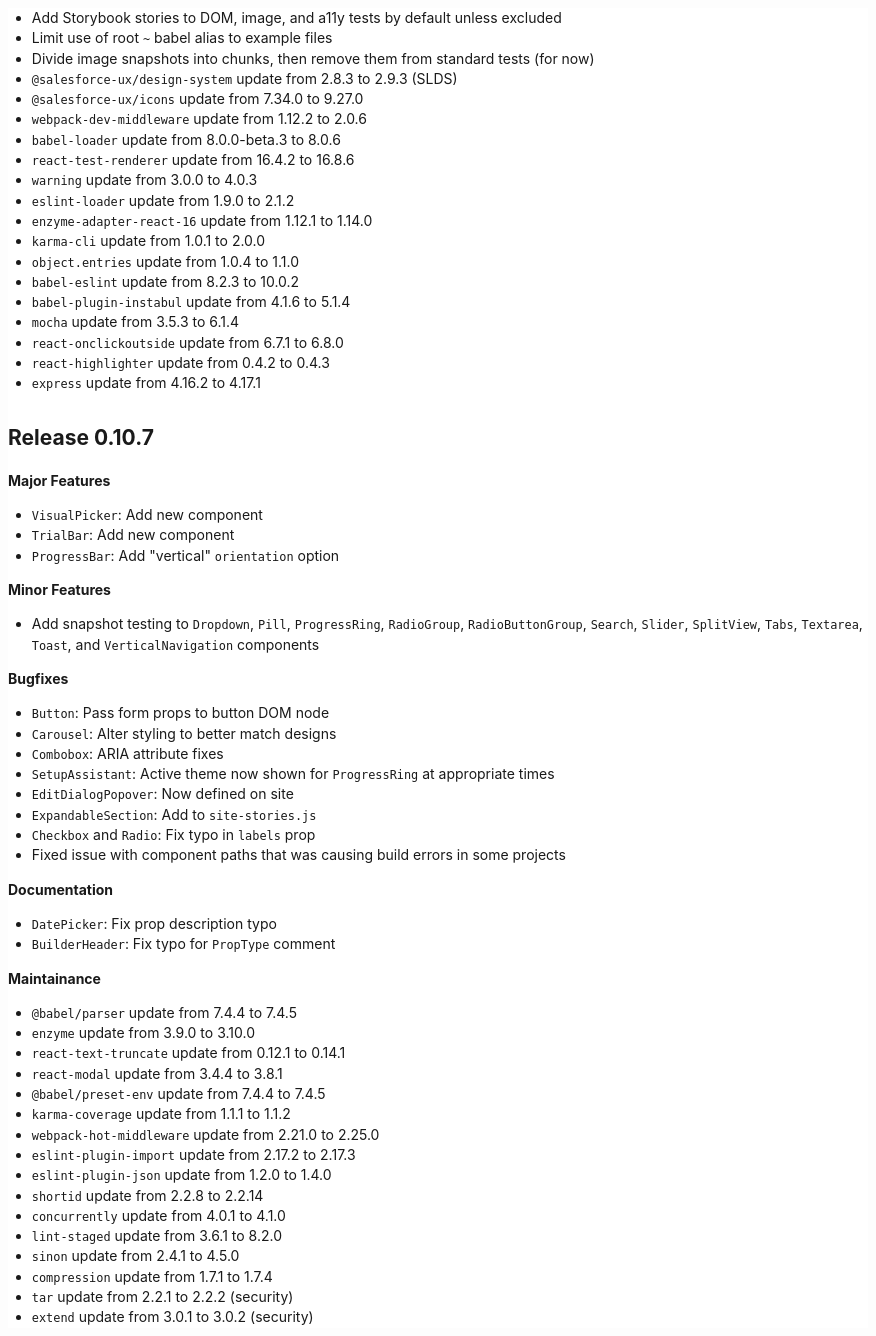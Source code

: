 - Add Storybook stories to DOM, image, and a11y tests by default unless excluded
- Limit use of root `~` babel alias to example files
- Divide image snapshots into chunks, then remove them from standard tests (for now)
- `@salesforce-ux/design-system` update from 2.8.3 to 2.9.3 (SLDS)
- `@salesforce-ux/icons` update from 7.34.0 to 9.27.0
- `webpack-dev-middleware` update from 1.12.2 to 2.0.6
- `babel-loader` update from 8.0.0-beta.3 to 8.0.6
- `react-test-renderer` update from 16.4.2 to 16.8.6
- `warning` update from 3.0.0 to 4.0.3
- `eslint-loader` update from 1.9.0 to 2.1.2
- `enzyme-adapter-react-16` update from 1.12.1 to 1.14.0
- `karma-cli` update from 1.0.1 to 2.0.0
- `object.entries` update from 1.0.4 to 1.1.0
- `babel-eslint` update from 8.2.3 to 10.0.2
- `babel-plugin-instabul` update from 4.1.6 to 5.1.4
- `mocha` update from 3.5.3 to 6.1.4
- `react-onclickoutside` update from 6.7.1 to 6.8.0
- `react-highlighter` update from 0.4.2 to 0.4.3
- `express` update from 4.16.2 to 4.17.1

## Release 0.10.7

**Major Features**

- `VisualPicker`: Add new component
- `TrialBar`: Add new component
- `ProgressBar`: Add "vertical" `orientation` option

**Minor Features**

- Add snapshot testing to `Dropdown`, `Pill`, `ProgressRing`, `RadioGroup`, `RadioButtonGroup`, `Search`, `Slider`, `SplitView`, `Tabs`, `Textarea`, `Toast`, and `VerticalNavigation` components

**Bugfixes**

- `Button`: Pass form props to button DOM node
- `Carousel`: Alter styling to better match designs
- `Combobox`: ARIA attribute fixes
- `SetupAssistant`: Active theme now shown for `ProgressRing` at appropriate times
- `EditDialogPopover`: Now defined on site
- `ExpandableSection`: Add to `site-stories.js`
- `Checkbox` and `Radio`: Fix typo in `labels` prop
- Fixed issue with component paths that was causing build errors in some projects

**Documentation**

- `DatePicker`: Fix prop description typo
- `BuilderHeader`: Fix typo for `PropType` comment

**Maintainance**

- `@babel/parser` update from 7.4.4 to 7.4.5
- `enzyme` update from 3.9.0 to 3.10.0
- `react-text-truncate` update from 0.12.1 to 0.14.1
- `react-modal` update from 3.4.4 to 3.8.1
- `@babel/preset-env` update from 7.4.4 to 7.4.5
- `karma-coverage` update from 1.1.1 to 1.1.2
- `webpack-hot-middleware` update from 2.21.0 to 2.25.0
- `eslint-plugin-import` update from 2.17.2 to 2.17.3
- `eslint-plugin-json` update from 1.2.0 to 1.4.0
- `shortid` update from 2.2.8 to 2.2.14
- `concurrently` update from 4.0.1 to 4.1.0
- `lint-staged` update from 3.6.1 to 8.2.0
- `sinon` update from 2.4.1 to 4.5.0
- `compression` update from 1.7.1 to 1.7.4
- `tar` update from 2.2.1 to 2.2.2 (security)
- `extend` update from 3.0.1 to 3.0.2 (security)